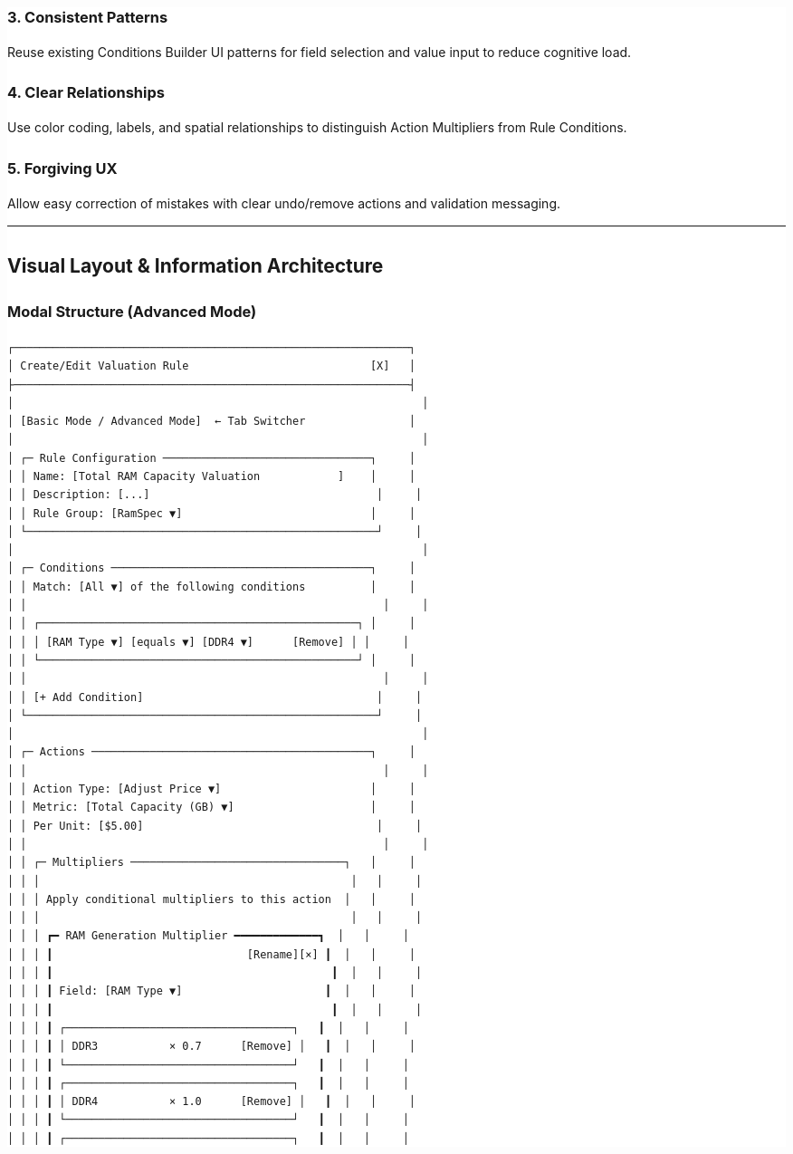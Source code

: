 ### 3. Consistent Patterns
Reuse existing Conditions Builder UI patterns for field selection and value input to reduce cognitive load.

### 4. Clear Relationships
Use color coding, labels, and spatial relationships to distinguish Action Multipliers from Rule Conditions.

### 5. Forgiving UX
Allow easy correction of mistakes with clear undo/remove actions and validation messaging.

---

## Visual Layout & Information Architecture

### Modal Structure (Advanced Mode)

```
┌─────────────────────────────────────────────────────────────┐
│ Create/Edit Valuation Rule                            [X]   │
├─────────────────────────────────────────────────────────────┤
│                                                               │
│ [Basic Mode / Advanced Mode]  ← Tab Switcher                │
│                                                               │
│ ┌─ Rule Configuration ────────────────────────────────┐     │
│ │ Name: [Total RAM Capacity Valuation            ]    │     │
│ │ Description: [...]                                   │     │
│ │ Rule Group: [RamSpec ▼]                             │     │
│ └──────────────────────────────────────────────────────┘     │
│                                                               │
│ ┌─ Conditions ────────────────────────────────────────┐     │
│ │ Match: [All ▼] of the following conditions          │     │
│ │                                                       │     │
│ │ ┌─────────────────────────────────────────────────┐ │     │
│ │ │ [RAM Type ▼] [equals ▼] [DDR4 ▼]      [Remove] │ │     │
│ │ └─────────────────────────────────────────────────┘ │     │
│ │                                                       │     │
│ │ [+ Add Condition]                                    │     │
│ └──────────────────────────────────────────────────────┘     │
│                                                               │
│ ┌─ Actions ───────────────────────────────────────────┐     │
│ │                                                       │     │
│ │ Action Type: [Adjust Price ▼]                       │     │
│ │ Metric: [Total Capacity (GB) ▼]                     │     │
│ │ Per Unit: [$5.00]                                    │     │
│ │                                                       │     │
│ │ ┌─ Multipliers ─────────────────────────────────┐   │     │
│ │ │                                                │   │     │
│ │ │ Apply conditional multipliers to this action  │   │     │
│ │ │                                                │   │     │
│ │ │ ┏━ RAM Generation Multiplier ━━━━━━━━━━━━━┓  │   │     │
│ │ │ ┃                              [Rename][×] ┃  │   │     │
│ │ │ ┃                                           ┃  │   │     │
│ │ │ ┃ Field: [RAM Type ▼]                      ┃  │   │     │
│ │ │ ┃                                           ┃  │   │     │
│ │ │ ┃ ┌───────────────────────────────────┐   ┃  │   │     │
│ │ │ ┃ │ DDR3           × 0.7      [Remove] │   ┃  │   │     │
│ │ │ ┃ └───────────────────────────────────┘   ┃  │   │     │
│ │ │ ┃ ┌───────────────────────────────────┐   ┃  │   │     │
│ │ │ ┃ │ DDR4           × 1.0      [Remove] │   ┃  │   │     │
│ │ │ ┃ └───────────────────────────────────┘   ┃  │   │     │
│ │ │ ┃ ┌───────────────────────────────────┐   ┃  │   │     │
```